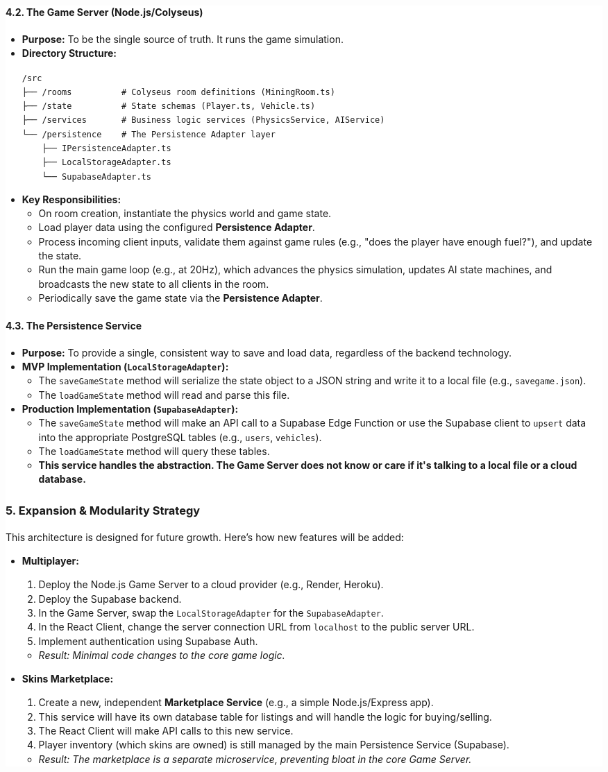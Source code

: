
#### **4.2. The Game Server (Node.js/Colyseus)**
*   **Purpose:** To be the single source of truth. It runs the game simulation.
*   **Directory Structure:**
    ```
    /src
    ├── /rooms          # Colyseus room definitions (MiningRoom.ts)
    ├── /state          # State schemas (Player.ts, Vehicle.ts)
    ├── /services       # Business logic services (PhysicsService, AIService)
    └── /persistence    # The Persistence Adapter layer
        ├── IPersistenceAdapter.ts
        ├── LocalStorageAdapter.ts
        └── SupabaseAdapter.ts
    ```
*   **Key Responsibilities:**
    *   On room creation, instantiate the physics world and game state.
    *   Load player data using the configured **Persistence Adapter**.
    *   Process incoming client inputs, validate them against game rules (e.g., "does the player have enough fuel?"), and update the state.
    *   Run the main game loop (e.g., at 20Hz), which advances the physics simulation, updates AI state machines, and broadcasts the new state to all clients in the room.
    *   Periodically save the game state via the **Persistence Adapter**.

#### **4.3. The Persistence Service**
*   **Purpose:** To provide a single, consistent way to save and load data, regardless of the backend technology.
*   **MVP Implementation (`LocalStorageAdapter`):**
    *   The `saveGameState` method will serialize the state object to a JSON string and write it to a local file (e.g., `savegame.json`).
    *   The `loadGameState` method will read and parse this file.
*   **Production Implementation (`SupabaseAdapter`):**
    *   The `saveGameState` method will make an API call to a Supabase Edge Function or use the Supabase client to `upsert` data into the appropriate PostgreSQL tables (e.g., `users`, `vehicles`).
    *   The `loadGameState` method will query these tables.
    *   **This service handles the abstraction. The Game Server does not know or care if it's talking to a local file or a cloud database.**

### **5. Expansion & Modularity Strategy**

This architecture is designed for future growth. Here’s how new features will be added:

*   **Multiplayer:**
    1.  Deploy the Node.js Game Server to a cloud provider (e.g., Render, Heroku).
    2.  Deploy the Supabase backend.
    3.  In the Game Server, swap the `LocalStorageAdapter` for the `SupabaseAdapter`.
    4.  In the React Client, change the server connection URL from `localhost` to the public server URL.
    5.  Implement authentication using Supabase Auth.
    *   *Result: Minimal code changes to the core game logic.*

*   **Skins Marketplace:**
    1.  Create a new, independent **Marketplace Service** (e.g., a simple Node.js/Express app).
    2.  This service will have its own database table for listings and will handle the logic for buying/selling.
    3.  The React Client will make API calls to this new service.
    4.  Player inventory (which skins are owned) is still managed by the main Persistence Service (Supabase).
    *   *Result: The marketplace is a separate microservice, preventing bloat in the core Game Server.*
